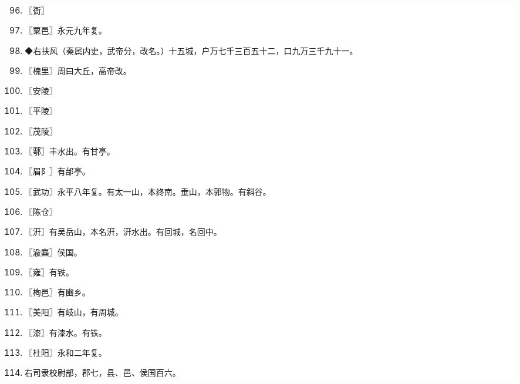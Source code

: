 96. <span id="志第十九_郡国一-司隶-96"></span>
〖衙〗

97. <span id="志第十九_郡国一-司隶-97"></span>
〖粟邑〗永元九年复。

98. <span id="志第十九_郡国一-司隶-98"></span>
◆右扶风（秦属内史，武帝分，改名。）十五城，户万七千三百五十二，口九万三千九十一。

99. <span id="志第十九_郡国一-司隶-99"></span>
〖槐里〗周曰大丘，高帝改。

100. <span id="志第十九_郡国一-司隶-100"></span>
〖安陵〗

101. <span id="志第十九_郡国一-司隶-101"></span>
〖平陵〗

102. <span id="志第十九_郡国一-司隶-102"></span>
〖茂陵〗

103. <span id="志第十九_郡国一-司隶-103"></span>
〖鄠〗丰水出。有甘亭。

104. <span id="志第十九_郡国一-司隶-104"></span>
〖眉阝〗有邰亭。

105. <span id="志第十九_郡国一-司隶-105"></span>
〖武功〗永平八年复。有太一山，本终南。垂山，本郭物。有斜谷。

106. <span id="志第十九_郡国一-司隶-106"></span>
〖陈仓〗

107. <span id="志第十九_郡国一-司隶-107"></span>
〖汧〗有吴岳山，本名汧，汧水出。有回城，名回中。

108. <span id="志第十九_郡国一-司隶-108"></span>
〖渝麋〗侯国。

109. <span id="志第十九_郡国一-司隶-109"></span>
〖雍〗有铁。

110. <span id="志第十九_郡国一-司隶-110"></span>
〖栒邑〗有豳乡。

111. <span id="志第十九_郡国一-司隶-111"></span>
〖美阳〗有岐山，有周城。

112. <span id="志第十九_郡国一-司隶-112"></span>
〖漆〗有漆水。有铁。

113. <span id="志第十九_郡国一-司隶-113"></span>
〖杜阳〗永和二年复。

114. <span id="志第十九_郡国一-司隶-114"></span>
右司隶校尉部，郡七，县、邑、侯国百六。
